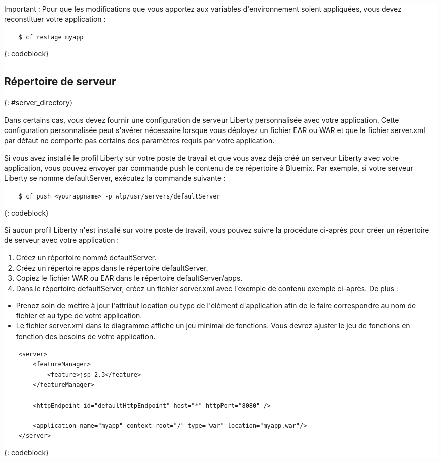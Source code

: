 Important : Pour que les modifications que vous apportez aux variables d'environnement soient appliquées, vous devez reconstituer votre
application :

```
    $ cf restage myapp
```
{: codeblock}

## Répertoire de serveur
{: #server_directory}

Dans certains cas, vous devez fournir une configuration de serveur Liberty personnalisée avec votre application. Cette configuration personnalisée peut s'avérer nécessaire lorsque vous déployez un fichier EAR ou WAR et que le fichier server.xml par défaut ne comporte pas certains des paramètres requis par votre application.

Si vous avez installé le profil Liberty sur votre poste de travail et que vous avez déjà créé un serveur Liberty avec votre application, vous pouvez envoyer par commande push le contenu de ce répertoire à Bluemix.
Par exemple, si votre serveur Liberty se nomme defaultServer, exécutez la commande suivante :

```
    $ cf push <yourappname> -p wlp/usr/servers/defaultServer
```
{: codeblock}

Si aucun profil Liberty n'est
installé sur votre poste de travail, vous pouvez suivre la procédure ci-après pour créer un répertoire de serveur avec votre application :

1. Créez un répertoire nommé defaultServer.
2. Créez un répertoire apps dans le répertoire defaultServer.
3. Copiez le fichier WAR ou EAR dans le répertoire defaultServer/apps.
4. Dans le répertoire defaultServer, créez un fichier server.xml avec l'exemple de contenu exemple ci-après.  De plus :
  * Prenez soin de mettre à jour l'attribut location ou type de l'élément d'application afin de le faire
correspondre au nom de fichier et au type de votre application.
  * Le fichier server.xml dans le diagramme affiche un jeu minimal de fonctions. Vous devrez ajuster le jeu de fonctions en fonction des besoins de
votre application.

```
    <server>
        <featureManager>
            <feature>jsp-2.3</feature>
        </featureManager>

        <httpEndpoint id="defaultHttpEndpoint" host="*" httpPort="8080" />

        <application name="myapp" context-root="/" type="war" location="myapp.war"/>
    </server>
```
{: codeblock}
